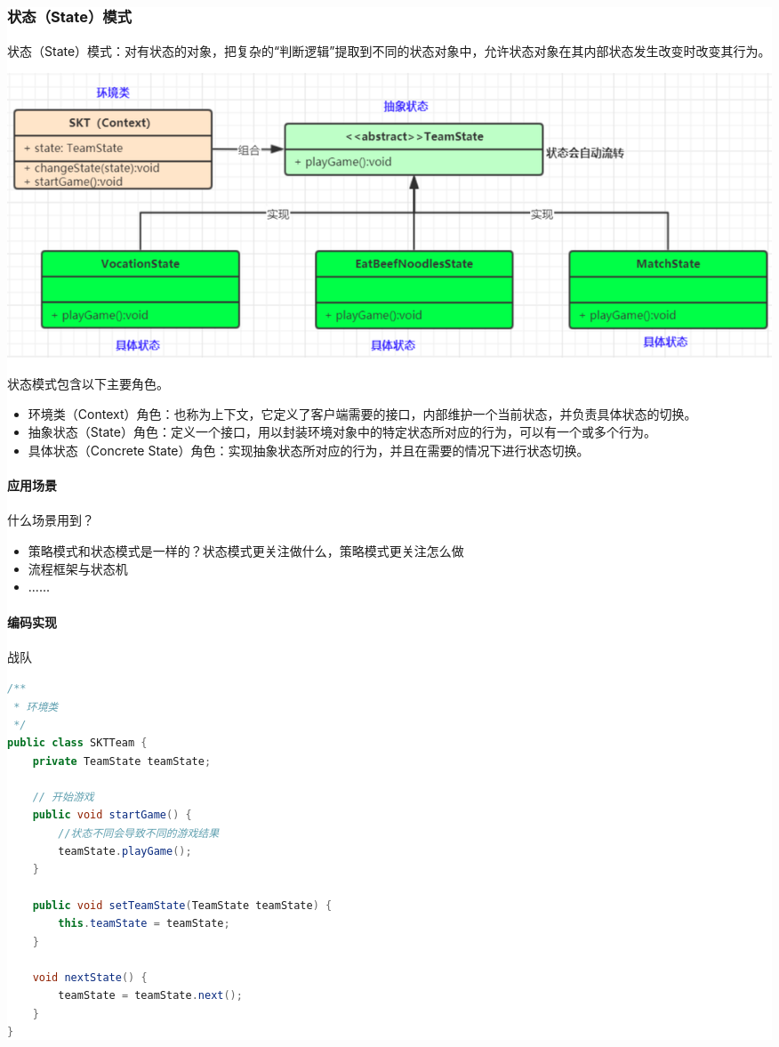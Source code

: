 ### 状态（State）模式

状态（State）模式：对有状态的对象，把复杂的“判断逻辑”提取到不同的状态对象中，允许状态对象在其内部状态发生改变时改变其行为。

![image-20220209230736185](./设计模式/image-20220209230736185.png)

状态模式包含以下主要角色。

- 环境类（Context）角色：也称为上下文，它定义了客户端需要的接口，内部维护一个当前状态，并负责具体状态的切换。
- 抽象状态（State）角色：定义一个接口，用以封装环境对象中的特定状态所对应的行为，可以有一个或多个行为。
- 具体状态（Concrete State）角色：实现抽象状态所对应的行为，并且在需要的情况下进行状态切换。

#### 应用场景

什么场景用到？

- 策略模式和状态模式是一样的？状态模式更关注做什么，策略模式更关注怎么做
- 流程框架与状态机
- ......

#### 编码实现

战队

```java
/**
 * 环境类
 */
public class SKTTeam {
    private TeamState teamState;

    // 开始游戏
    public void startGame() {
        //状态不同会导致不同的游戏结果
        teamState.playGame();
    }

    public void setTeamState(TeamState teamState) {
        this.teamState = teamState;
    }
  
    void nextState() {
        teamState = teamState.next();
    }
}
```
